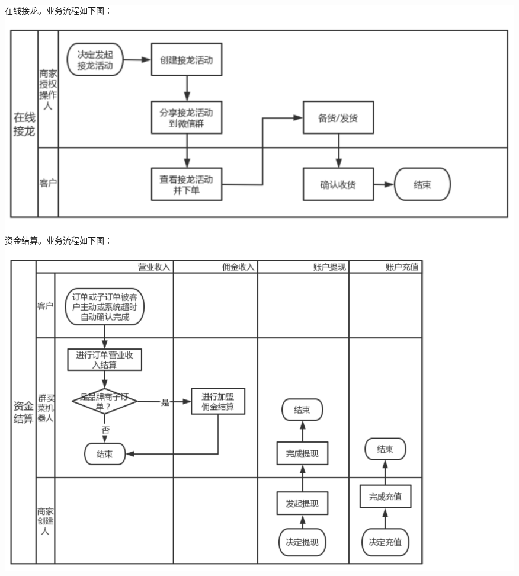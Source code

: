 
在线接龙。业务流程如下图：

![图片](assets/%E5%85%A8%E5%B1%80%E5%88%86%E6%9E%90/640-20240309175112175.png)

资金结算。业务流程如下图：

![图片](assets/%E5%85%A8%E5%B1%80%E5%88%86%E6%9E%90/640-20240309175112275.png)

